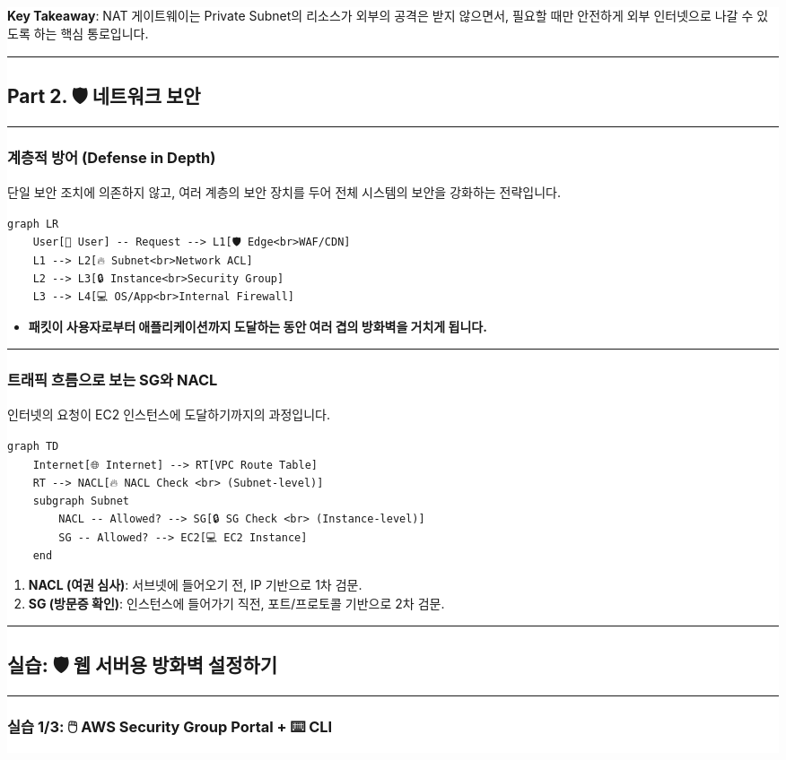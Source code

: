 **Key Takeaway**: NAT 게이트웨이는 Private Subnet의 리소스가 외부의 공격은 받지 않으면서, 필요할 때만 안전하게 외부 인터넷으로 나갈 수 있도록 하는 핵심 통로입니다.

---



## **Part 2. 🛡️ 네트워크 보안**

---

### **계층적 방어 (Defense in Depth)**

단일 보안 조치에 의존하지 않고, 여러 계층의 보안 장치를 두어 전체 시스템의 보안을 강화하는 전략입니다.

```mermaid
graph LR
    User[👤 User] -- Request --> L1[🛡️ Edge<br>WAF/CDN]
    L1 --> L2[🔥 Subnet<br>Network ACL]
    L2 --> L3[🔒 Instance<br>Security Group]
    L3 --> L4[💻 OS/App<br>Internal Firewall]
```
- **패킷이 사용자로부터 애플리케이션까지 도달하는 동안 여러 겹의 방화벽을 거치게 됩니다.**

---

### **트래픽 흐름으로 보는 SG와 NACL**

인터넷의 요청이 EC2 인스턴스에 도달하기까지의 과정입니다.

```mermaid
graph TD
    Internet[🌐 Internet] --> RT[VPC Route Table]
    RT --> NACL[🔥 NACL Check <br> (Subnet-level)]
    subgraph Subnet
        NACL -- Allowed? --> SG[🔒 SG Check <br> (Instance-level)]
        SG -- Allowed? --> EC2[💻 EC2 Instance]
    end
```
1.  **NACL (여권 심사)**: 서브넷에 들어오기 전, IP 기반으로 1차 검문.
2.  **SG (방문증 확인)**: 인스턴스에 들어가기 직전, 포트/프로토콜 기반으로 2차 검문.

---



## **실습: 🛡️ 웹 서버용 방화벽 설정하기**

---

### **실습 1/3: 🖱️ AWS Security Group Portal + ⌨️ CLI**

<style scoped>.columns { display: grid; grid-template-columns: repeat(2, 1fr); gap: 1rem; }</style>
<div class="columns">
<div>
